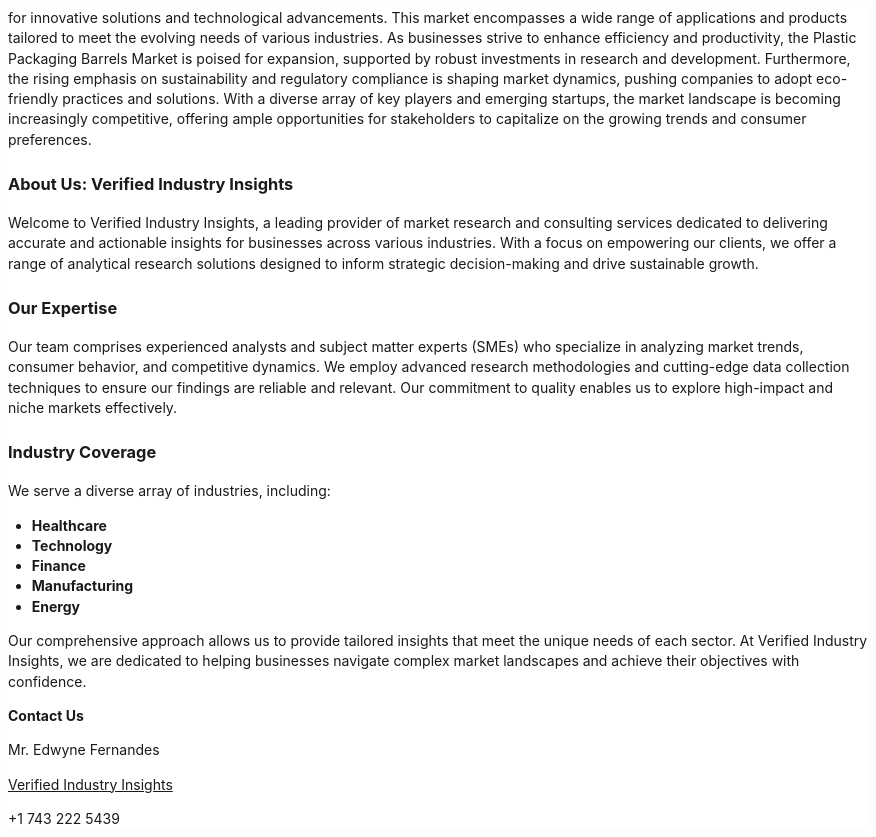 for innovative solutions and technological advancements. This market encompasses a wide range of applications and products tailored to meet the evolving needs of various industries. As businesses strive to enhance efficiency and productivity, the Plastic Packaging Barrels  Market is poised for expansion, supported by robust investments in research and development. Furthermore, the rising emphasis on sustainability and regulatory compliance is shaping market dynamics, pushing companies to adopt eco-friendly practices and solutions. With a diverse array of key players and emerging startups, the market landscape is becoming increasingly competitive, offering ample opportunities for stakeholders to capitalize on the growing trends and consumer preferences.</p><h3>About Us: Verified Industry Insights</h3><p>Welcome to Verified Industry Insights, a leading provider of market research and consulting services dedicated to delivering accurate and actionable insights for businesses across various industries. With a focus on empowering our clients, we offer a range of analytical research solutions designed to inform strategic decision-making and drive sustainable growth.</p><h3>Our Expertise</h3><p>Our team comprises experienced analysts and subject matter experts (SMEs) who specialize in analyzing market trends, consumer behavior, and competitive dynamics. We employ advanced research methodologies and cutting-edge data collection techniques to ensure our findings are reliable and relevant. Our commitment to quality enables us to explore high-impact and niche markets effectively.</p><h3>Industry Coverage</h3><p>We serve a diverse array of industries, including:</p><ul><li><strong>Healthcare</strong></li><li><strong>Technology</strong></li><li><strong>Finance</strong></li><li><strong>Manufacturing</strong></li><li><strong>Energy</strong></li></ul><p>Our comprehensive approach allows us to provide tailored insights that meet the unique needs of each sector. At Verified Industry Insights, we are dedicated to helping businesses navigate complex market landscapes and achieve their objectives with confidence.</p><p><strong>Contact Us</strong></p><p>Mr. Edwyne Fernandes</p><p><a href="https://www.verifiedindustryinsights.com/">Verified Industry Insights</a></p><p>+1 743 222 5439</p>
